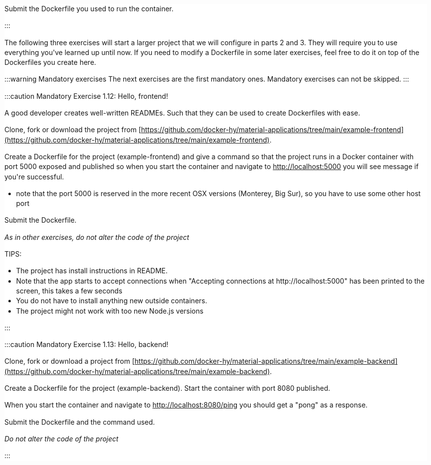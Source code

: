 Submit the Dockerfile you used to run the container.

:::

The following three exercises will start a larger project that we will configure in parts 2 and 3. They will require you to use everything you've learned up until now. If you need to modify a Dockerfile in some later exercises, feel free to do it on top of the Dockerfiles you create here.

:::warning Mandatory exercises
  The next exercises are the first mandatory ones. Mandatory exercises can not be skipped.
:::

:::caution Mandatory Exercise 1.12: Hello, frontend!

A good developer creates well-written READMEs. Such that they can be used to create Dockerfiles with ease.

Clone, fork or download the project from
[https://github.com/docker-hy/material-applications/tree/main/example-frontend](https://github.com/docker-hy/material-applications/tree/main/example-frontend).

Create a Dockerfile for the project (example-frontend) and give a command so that the project runs in a Docker container with port 5000
exposed and published so when you start the container and navigate to [http://localhost:5000](http://localhost:5000)
you will see message if you're successful.
* note that the port 5000 is reserved in the more recent OSX versions (Monterey, Big Sur), so you have to use some other host port

Submit the Dockerfile.

_As in other exercises, do not alter the code of the project_

TIPS: 
- The project has install instructions in README.
- Note that the app starts to accept connections when "Accepting connections at http://localhost:5000" has been printed to the screen, this takes a few seconds
- You do not have to install anything new outside containers.
- The project might not work with too new Node.js versions

:::

:::caution Mandatory Exercise 1.13: Hello, backend!

Clone, fork or download a project from
[https://github.com/docker-hy/material-applications/tree/main/example-backend](https://github.com/docker-hy/material-applications/tree/main/example-backend).

Create a Dockerfile for the project (example-backend). Start the container with port 8080 published.

When you start the container and navigate to [http://localhost:8080/ping](http://localhost:8080/ping) you should get a "pong" as a response.

Submit the Dockerfile and the command used.

_Do not alter the code of the project_

:::

